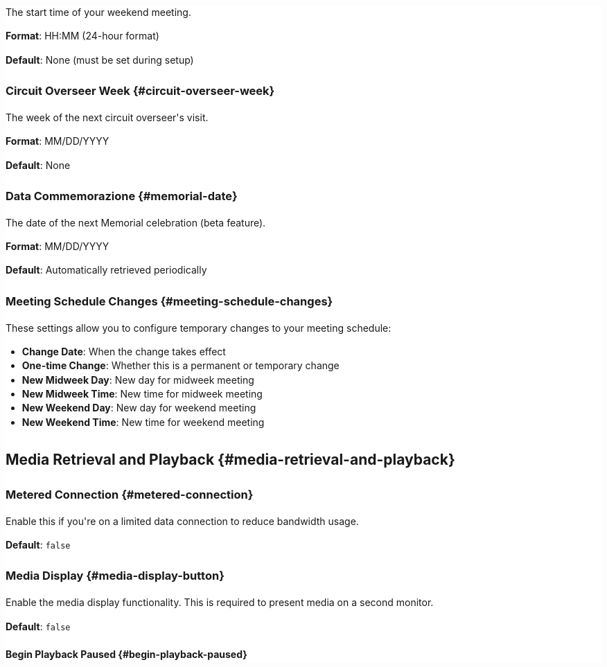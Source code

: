

The start time of your weekend meeting.

**Format**: HH:MM (24-hour format)

**Default**: None (must be set during setup)

### Circuit Overseer Week {#circuit-overseer-week}



The week of the next circuit overseer's visit.

**Format**: MM/DD/YYYY

**Default**: None

### Data Commemorazione {#memorial-date}



The date of the next Memorial celebration (beta feature).

**Format**: MM/DD/YYYY

**Default**: Automatically retrieved periodically

### Meeting Schedule Changes {#meeting-schedule-changes}

These settings allow you to configure temporary changes to your meeting schedule:

- **Change Date**: When the change takes effect
- **One-time Change**: Whether this is a permanent or temporary change
- **New Midweek Day**: New day for midweek meeting
- **New Midweek Time**: New time for midweek meeting
- **New Weekend Day**: New day for weekend meeting
- **New Weekend Time**: New time for weekend meeting

## Media Retrieval and Playback {#media-retrieval-and-playback}

### Metered Connection {#metered-connection}



Enable this if you're on a limited data connection to reduce bandwidth usage.

**Default**: `false`

### Media Display {#media-display-button}



Enable the media display functionality. This is required to present media on a second monitor.

**Default**: `false`

#### Begin Playback Paused {#begin-playback-paused}
